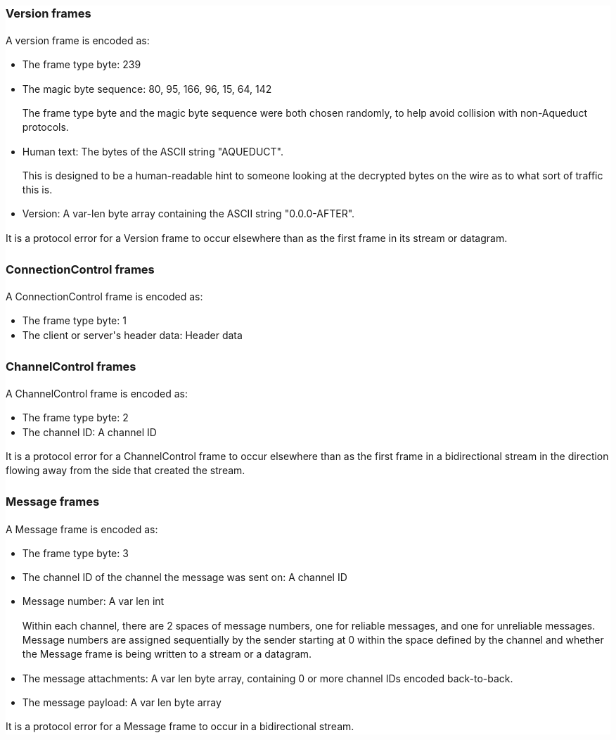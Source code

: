 ### Version frames

A version frame is encoded as:

- The frame type byte: 239
- The magic byte sequence: 80, 95, 166, 96, 15, 64, 142

  The frame type byte and the magic byte sequence were both chosen
  randomly, to help avoid collision with non-Aqueduct protocols.
- Human text: The bytes of the ASCII string "AQUEDUCT".

  This is designed to be a human-readable hint to someone looking at the
  decrypted bytes on the wire as to what sort of traffic this is.
- Version: A var-len byte array containing the ASCII string
  "0.0.0-AFTER".

It is a protocol error for a Version frame to occur elsewhere than as
the first frame in its stream or datagram.

### ConnectionControl frames

A ConnectionControl frame is encoded as:

- The frame type byte: 1
- The client or server's header data: Header data

### ChannelControl frames

A ChannelControl frame is encoded as:

- The frame type byte: 2
- The channel ID: A channel ID

It is a protocol error for a ChannelControl frame to occur elsewhere
than as the first frame in a bidirectional stream in the direction
flowing away from the side that created the stream.

### Message frames

A Message frame is encoded as:

- The frame type byte: 3
- The channel ID of the channel the message was sent on: A channel ID
- Message number: A var len int

  Within each channel, there are 2 spaces of message numbers, one for
  reliable messages, and one for unreliable messages. Message numbers
  are assigned sequentially by the sender starting at 0 within the space
  defined by the channel and whether the Message frame is being written
  to a stream or a datagram.
- The message attachments: A var len byte array, containing 0 or more
  channel IDs encoded back-to-back.
- The message payload: A var len byte array

It is a protocol error for a Message frame to occur in a bidirectional
stream.
